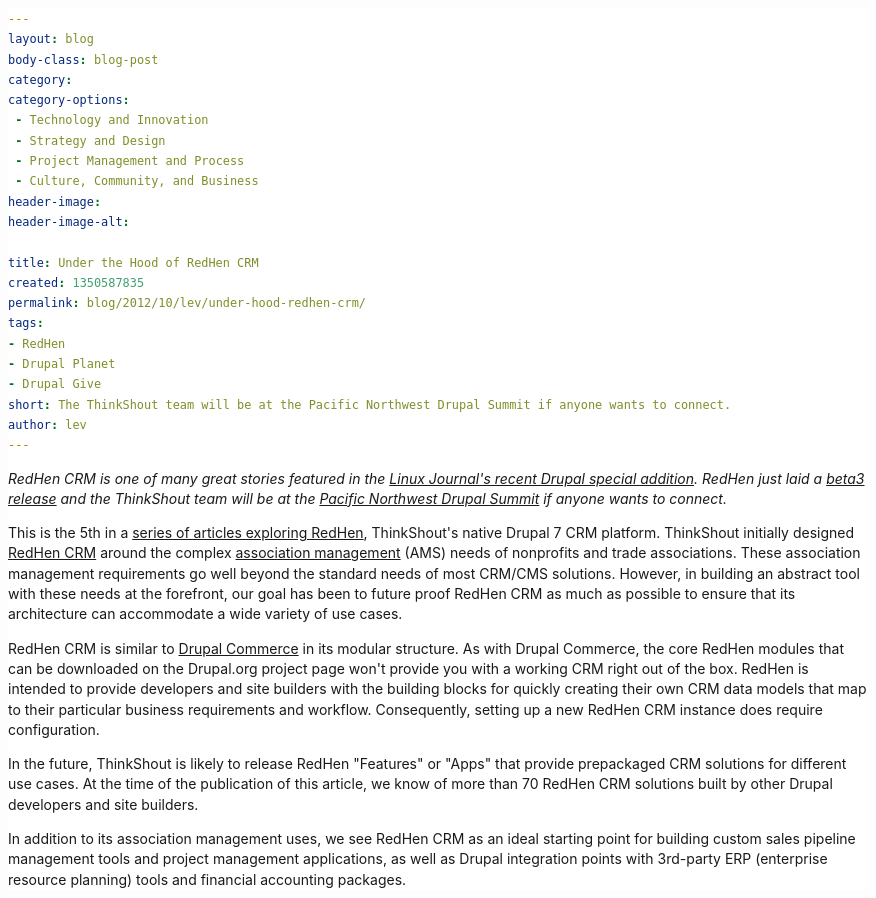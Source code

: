 ```yaml
---
layout: blog
body-class: blog-post
category:
category-options:
 - Technology and Innovation
 - Strategy and Design
 - Project Management and Process
 - Culture, Community, and Business
header-image:
header-image-alt:

title: Under the Hood of RedHen CRM
created: 1350587835
permalink: blog/2012/10/lev/under-hood-redhen-crm/
tags:
- RedHen
- Drupal Planet
- Drupal Give
short: The ThinkShout team will be at the Pacific Northwest Drupal Summit if anyone wants to connect.
author: lev
---
```

*RedHen CRM is one of many great stories featured in the [Linux Journal's recent Drupal special addition](http://www.linuxjournal.com/content/drupal-special-edition). RedHen just laid a [beta3 release](http://drupal.org/node/1816026) and the ThinkShout team will be at the [Pacific Northwest Drupal Summit](http://2012.pnwdrupalsummit.org/) if anyone wants to connect.*

This is the 5th in a [series of articles exploring RedHen](http://thinkshout.com/blog/category/redhen), ThinkShout's native Drupal 7 CRM platform. ThinkShout initially designed [RedHen CRM](http://drupal.org/project/redhen) around the complex [association management](http://en.wikipedia.org/wiki/Association_management_system) (AMS) needs of nonprofits and trade associations. These association management requirements go well beyond the standard needs of most CRM/CMS solutions. However, in building an abstract tool with these needs at the forefront, our goal has been to future proof RedHen CRM as much as possible to ensure that its architecture can accommodate a wide variety of use cases.

RedHen CRM is similar to [Drupal Commerce](http://drupal.org/project/commerce) in its modular structure. As with Drupal Commerce, the core RedHen modules that can be downloaded on the Drupal.org project page won't provide you with a working CRM right out of the box. RedHen is intended to provide developers and site builders with the building blocks for quickly creating their own CRM data models that map to their particular business requirements and workflow. Consequently, setting up a new RedHen CRM instance does require configuration.

In the future, ThinkShout is likely to release RedHen "Features" or "Apps" that provide prepackaged CRM solutions for different use cases. At the time of the publication of this article, we know of more than 70 RedHen CRM solutions built by other Drupal developers and site builders.

In addition to its association management uses, we see RedHen CRM as an ideal starting point for building custom sales pipeline management tools and project management applications, as well as Drupal integration points with 3rd-party ERP (enterprise resource planning) tools and financial accounting packages.
